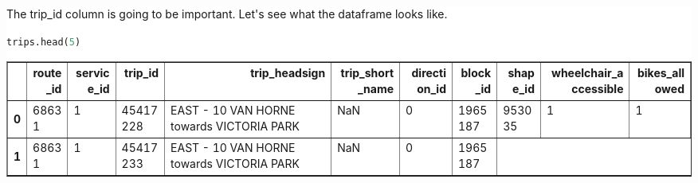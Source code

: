   </tbody>
</table>
</div>



The trip_id column is going to be important. Let's see what the dataframe looks like.


```python
trips.head(5)
```




<div>
<style scoped>
    .dataframe tbody tr th:only-of-type {
        vertical-align: middle;
    }

    .dataframe tbody tr th {
        vertical-align: top;
    }

    .dataframe thead th {
        text-align: right;
    }
</style>
<table border="1" class="dataframe">
  <thead>
    <tr style="text-align: right;">
      <th></th>
      <th>route_id</th>
      <th>service_id</th>
      <th>trip_id</th>
      <th>trip_headsign</th>
      <th>trip_short_name</th>
      <th>direction_id</th>
      <th>block_id</th>
      <th>shape_id</th>
      <th>wheelchair_accessible</th>
      <th>bikes_allowed</th>
    </tr>
  </thead>
  <tbody>
    <tr>
      <th>0</th>
      <td>68631</td>
      <td>1</td>
      <td>45417228</td>
      <td>EAST - 10 VAN HORNE towards VICTORIA PARK</td>
      <td>NaN</td>
      <td>0</td>
      <td>1965187</td>
      <td>953035</td>
      <td>1</td>
      <td>1</td>
    </tr>
    <tr>
      <th>1</th>
      <td>68631</td>
      <td>1</td>
      <td>45417233</td>
      <td>EAST - 10 VAN HORNE towards VICTORIA PARK</td>
      <td>NaN</td>
      <td>0</td>
      <td>1965187</td>